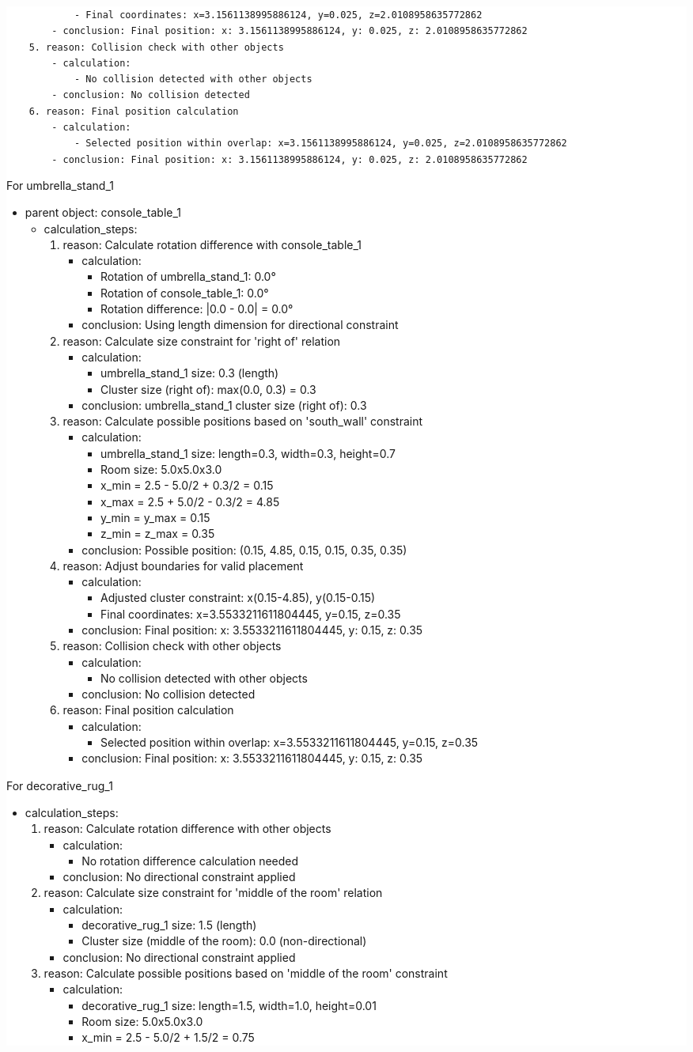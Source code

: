                 - Final coordinates: x=3.1561138995886124, y=0.025, z=2.0108958635772862
            - conclusion: Final position: x: 3.1561138995886124, y: 0.025, z: 2.0108958635772862
        5. reason: Collision check with other objects
            - calculation:
                - No collision detected with other objects
            - conclusion: No collision detected
        6. reason: Final position calculation
            - calculation:
                - Selected position within overlap: x=3.1561138995886124, y=0.025, z=2.0108958635772862
            - conclusion: Final position: x: 3.1561138995886124, y: 0.025, z: 2.0108958635772862

For umbrella_stand_1
- parent object: console_table_1
    - calculation_steps:
        1. reason: Calculate rotation difference with console_table_1
            - calculation:
                - Rotation of umbrella_stand_1: 0.0°
                - Rotation of console_table_1: 0.0°
                - Rotation difference: |0.0 - 0.0| = 0.0°
            - conclusion: Using length dimension for directional constraint
        2. reason: Calculate size constraint for 'right of' relation
            - calculation:
                - umbrella_stand_1 size: 0.3 (length)
                - Cluster size (right of): max(0.0, 0.3) = 0.3
            - conclusion: umbrella_stand_1 cluster size (right of): 0.3
        3. reason: Calculate possible positions based on 'south_wall' constraint
            - calculation:
                - umbrella_stand_1 size: length=0.3, width=0.3, height=0.7
                - Room size: 5.0x5.0x3.0
                - x_min = 2.5 - 5.0/2 + 0.3/2 = 0.15
                - x_max = 2.5 + 5.0/2 - 0.3/2 = 4.85
                - y_min = y_max = 0.15
                - z_min = z_max = 0.35
            - conclusion: Possible position: (0.15, 4.85, 0.15, 0.15, 0.35, 0.35)
        4. reason: Adjust boundaries for valid placement
            - calculation:
                - Adjusted cluster constraint: x(0.15-4.85), y(0.15-0.15)
                - Final coordinates: x=3.5533211611804445, y=0.15, z=0.35
            - conclusion: Final position: x: 3.5533211611804445, y: 0.15, z: 0.35
        5. reason: Collision check with other objects
            - calculation:
                - No collision detected with other objects
            - conclusion: No collision detected
        6. reason: Final position calculation
            - calculation:
                - Selected position within overlap: x=3.5533211611804445, y=0.15, z=0.35
            - conclusion: Final position: x: 3.5533211611804445, y: 0.15, z: 0.35

For decorative_rug_1
- calculation_steps:
    1. reason: Calculate rotation difference with other objects
        - calculation:
            - No rotation difference calculation needed
        - conclusion: No directional constraint applied
    2. reason: Calculate size constraint for 'middle of the room' relation
        - calculation:
            - decorative_rug_1 size: 1.5 (length)
            - Cluster size (middle of the room): 0.0 (non-directional)
        - conclusion: No directional constraint applied
    3. reason: Calculate possible positions based on 'middle of the room' constraint
        - calculation:
            - decorative_rug_1 size: length=1.5, width=1.0, height=0.01
            - Room size: 5.0x5.0x3.0
            - x_min = 2.5 - 5.0/2 + 1.5/2 = 0.75